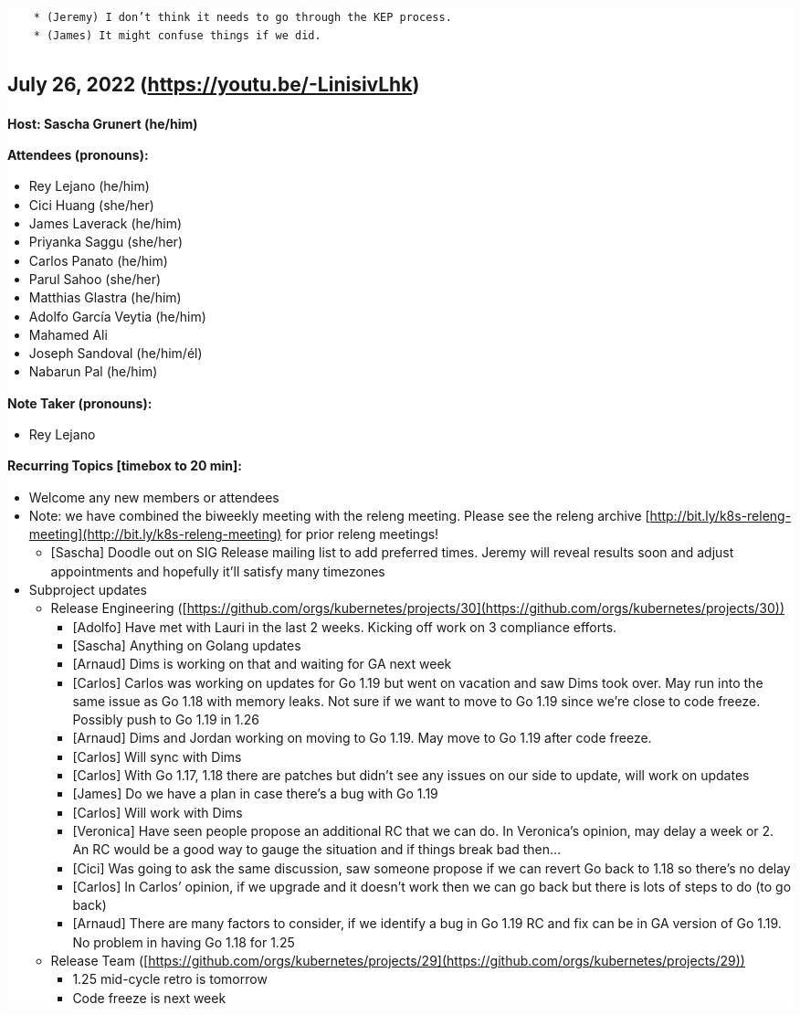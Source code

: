         * (Jeremy) I don’t think it needs to go through the KEP process. 
        * (James) It might confuse things if we did. 


## July 26, 2022 (https://youtu.be/-LinisivLhk)

**Host: Sascha Grunert (he/him)**

**Attendees (pronouns):**



* Rey Lejano (he/him)
* Cici Huang (she/her)
* James Laverack (he/him)
* Priyanka Saggu (she/her)
* Carlos Panato (he/him)
* Parul Sahoo (she/her)
* Matthias Glastra (he/him)
* Adolfo García Veytia (he/him)
* Mahamed Ali
* Joseph Sandoval (he/him/él)
* Nabarun Pal (he/him)

**Note Taker (pronouns):**



* Rey Lejano

**Recurring Topics [timebox to 20 min]:**



* Welcome any new members or attendees
* Note: we have combined the biweekly meeting with the releng meeting. Please see the releng archive [http://bit.ly/k8s-releng-meeting](http://bit.ly/k8s-releng-meeting) for prior releng meetings!
    * [Sascha] Doodle out on SIG Release mailing list to add preferred times. Jeremy will reveal results soon and adjust appointments and hopefully it’ll satisfy many timezones
* Subproject updates
    * Release Engineering ([https://github.com/orgs/kubernetes/projects/30](https://github.com/orgs/kubernetes/projects/30))
        * [Adolfo] Have met with Lauri in the last 2 weeks. Kicking off work on 3 compliance efforts. 
        * [Sascha] Anything on Golang updates
        * [Arnaud] Dims is working on that and waiting for GA next week
        * [Carlos] Carlos was working on updates for Go 1.19 but went on vacation and saw Dims took over. May run into the same issue as Go 1.18 with memory leaks. Not sure if we want to move to Go 1.19 since we’re close to code freeze. Possibly push to Go 1.19 in 1.26
        * [Arnaud] Dims and Jordan working on moving to Go 1.19. May move to Go 1.19 after code freeze. 
        * [Carlos] Will sync with Dims
        * [Carlos] With Go 1.17, 1.18 there are patches but didn’t see any issues on our side to update, will work on updates
        * [James] Do we have a plan in case there’s a bug with Go 1.19
        * [Carlos] Will work with Dims
        * [Veronica] Have seen people propose an additional RC that we can do. In Veronica’s opinion, may delay a week or 2. An RC would be a good way to gauge the situation and if things break bad then…
        * [Cici] Was going to ask the same discussion, saw someone propose if we can revert Go back to 1.18 so there’s no delay
        * [Carlos] In Carlos’ opinion, if we upgrade and it doesn’t work then we can go back but there is lots of steps to do (to go back)
        * [Arnaud] There are many factors to consider, if we identify a bug in Go 1.19 RC and fix can be in GA version of Go 1.19. No problem in having Go 1.18 for 1.25
    * Release Team ([https://github.com/orgs/kubernetes/projects/29](https://github.com/orgs/kubernetes/projects/29))
        * 1.25 mid-cycle retro is tomorrow
        * Code freeze is next week
